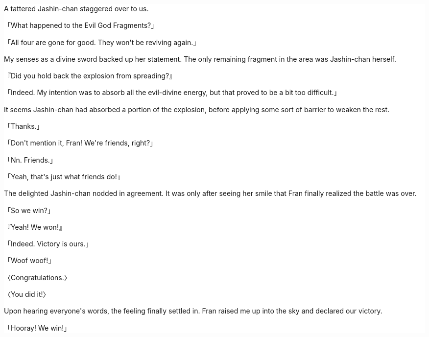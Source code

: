 A tattered Jashin-chan staggered over to us.

「What happened to the Evil God Fragments?」

「All four are gone for good. They won't be reviving again.」

My senses as a divine sword backed up her statement. The only remaining fragment in the area was Jashin-chan herself.

『Did you hold back the explosion from spreading?』

「Indeed. My intention was to absorb all the evil-divine energy, but that proved to be a bit too difficult.」

It seems Jashin-chan had absorbed a portion of the explosion, before applying some sort of barrier to weaken the rest.

「Thanks.」

「Don't mention it, Fran! We're friends, right?」

「Nn. Friends.」

「Yeah, that's just what friends do!」

The delighted Jashin-chan nodded in agreement. It was only after seeing her smile that Fran finally realized the battle was over.

「So we win?」

『Yeah! We won!』

「Indeed. Victory is ours.」

「Woof woof!」

〈Congratulations.〉

〈You did it!〉

Upon hearing everyone's words, the feeling finally settled in. Fran raised me up into the sky and declared our victory.

「Hooray! We win!」



